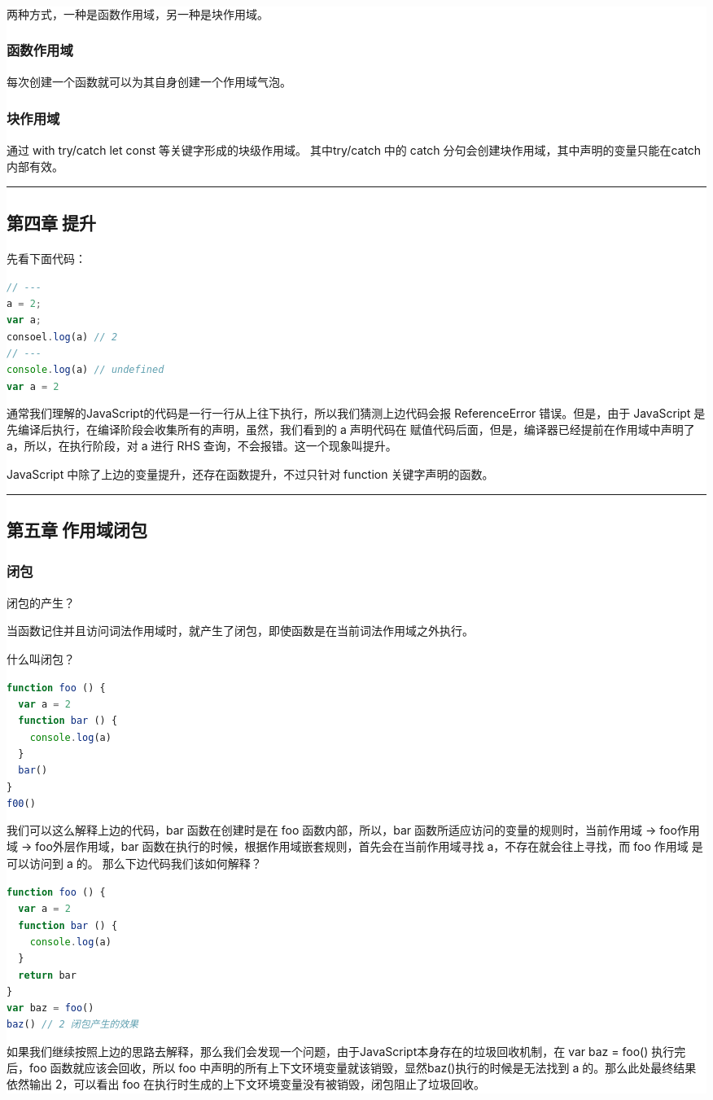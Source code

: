两种方式，一种是函数作用域，另一种是块作用域。

### 函数作用域
每次创建一个函数就可以为其自身创建一个作用域气泡。
### 块作用域
通过 with try/catch let const 等关键字形成的块级作用域。
其中try/catch 中的 catch 分句会创建块作用域，其中声明的变量只能在catch内部有效。

----

## 第四章 提升
先看下面代码：
~~~js
// ---
a = 2;
var a;
consoel.log(a) // 2
// ---
console.log(a) // undefined
var a = 2
~~~
通常我们理解的JavaScript的代码是一行一行从上往下执行，所以我们猜测上边代码会报 ReferenceError 错误。但是，由于 JavaScript 是先编译后执行，在编译阶段会收集所有的声明，虽然，我们看到的 a 声明代码在 赋值代码后面，但是，编译器已经提前在作用域中声明了 a，所以，在执行阶段，对 a 进行 RHS 查询，不会报错。这一个现象叫提升。

JavaScript 中除了上边的变量提升，还存在函数提升，不过只针对 function 关键字声明的函数。

---- 

## 第五章 作用域闭包
### 闭包
闭包的产生？

当函数记住并且访问词法作用域时，就产生了闭包，即使函数是在当前词法作用域之外执行。

什么叫闭包？

~~~js
function foo () {
  var a = 2
  function bar () {
    console.log(a)
  }
  bar()
}
f00()
~~~
我们可以这么解释上边的代码，bar 函数在创建时是在 foo 函数内部，所以，bar 函数所适应访问的变量的规则时，当前作用域 -> foo作用域 -> foo外层作用域，bar 函数在执行的时候，根据作用域嵌套规则，首先会在当前作用域寻找 a，不存在就会往上寻找，而 foo 作用域 是可以访问到 a 的。
那么下边代码我们该如何解释？
~~~js
function foo () {
  var a = 2
  function bar () {
    console.log(a)
  }
  return bar
}
var baz = foo()
baz() // 2 闭包产生的效果
~~~
如果我们继续按照上边的思路去解释，那么我们会发现一个问题，由于JavaScript本身存在的垃圾回收机制，在 var baz = foo() 执行完后，foo 函数就应该会回收，所以 foo 中声明的所有上下文环境变量就该销毁，显然baz()执行的时候是无法找到 a 的。那么此处最终结果依然输出 2，可以看出 foo 在执行时生成的上下文环境变量没有被销毁，闭包阻止了垃圾回收。
